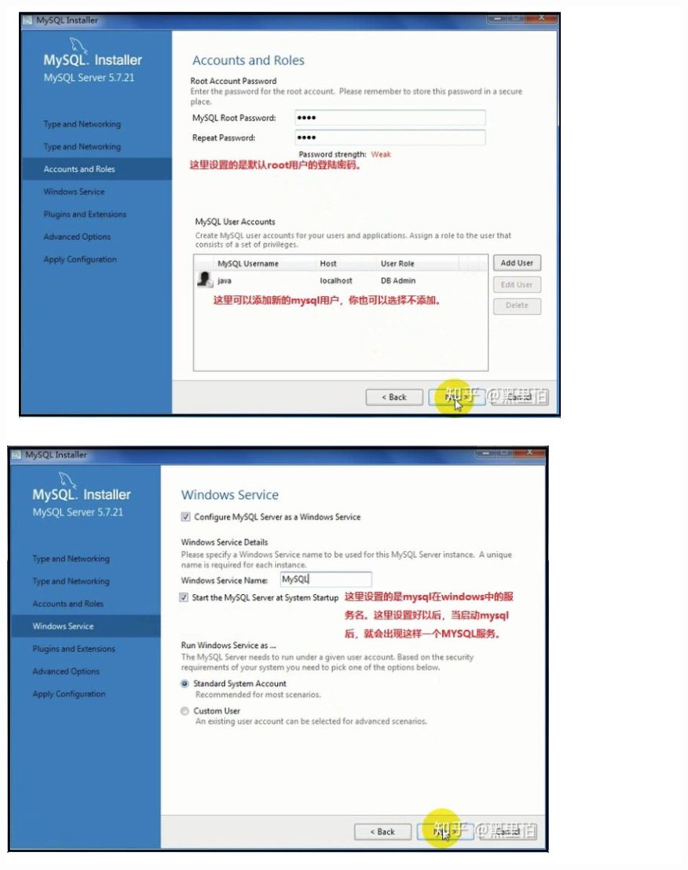 ![image-20220616103216179](数据库mysql学习指南/image-20220616103216179.png)

![image-20220616103234239](数据库mysql学习指南/image-20220616103234239.png)
